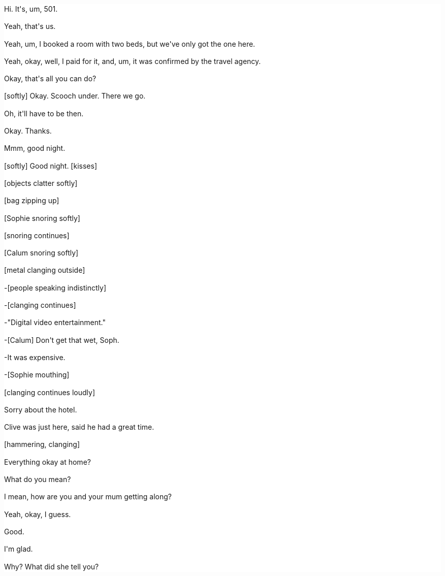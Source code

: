 Hi. It's, um, 501.

Yeah, that's us.

Yeah, um, I booked a room with two beds, but we've only got the one here.

Yeah, okay, well, I paid for it, and, um, it was confirmed by the travel agency.

Okay, that's all you can do?

[softly] Okay. Scooch under. There we go.

Oh, it'll have to be then.

Okay. Thanks.

Mmm, good night.

[softly] Good night. [kisses]

[objects clatter softly]

[bag zipping up]

[Sophie snoring softly]

[snoring continues]

[Calum snoring softly]

[metal clanging outside]

-[people speaking indistinctly]

-[clanging continues]

-"Digital video entertainment."

-[Calum] Don't get that wet, Soph.

-It was expensive.

-[Sophie mouthing]

[clanging continues loudly]

Sorry about the hotel.

Clive was just here, said he had a great time.

[hammering, clanging]

Everything okay at home?

What do you mean?

I mean, how are you and your mum getting along?

Yeah, okay, I guess.

Good.

I'm glad.

Why? What did she tell you?
